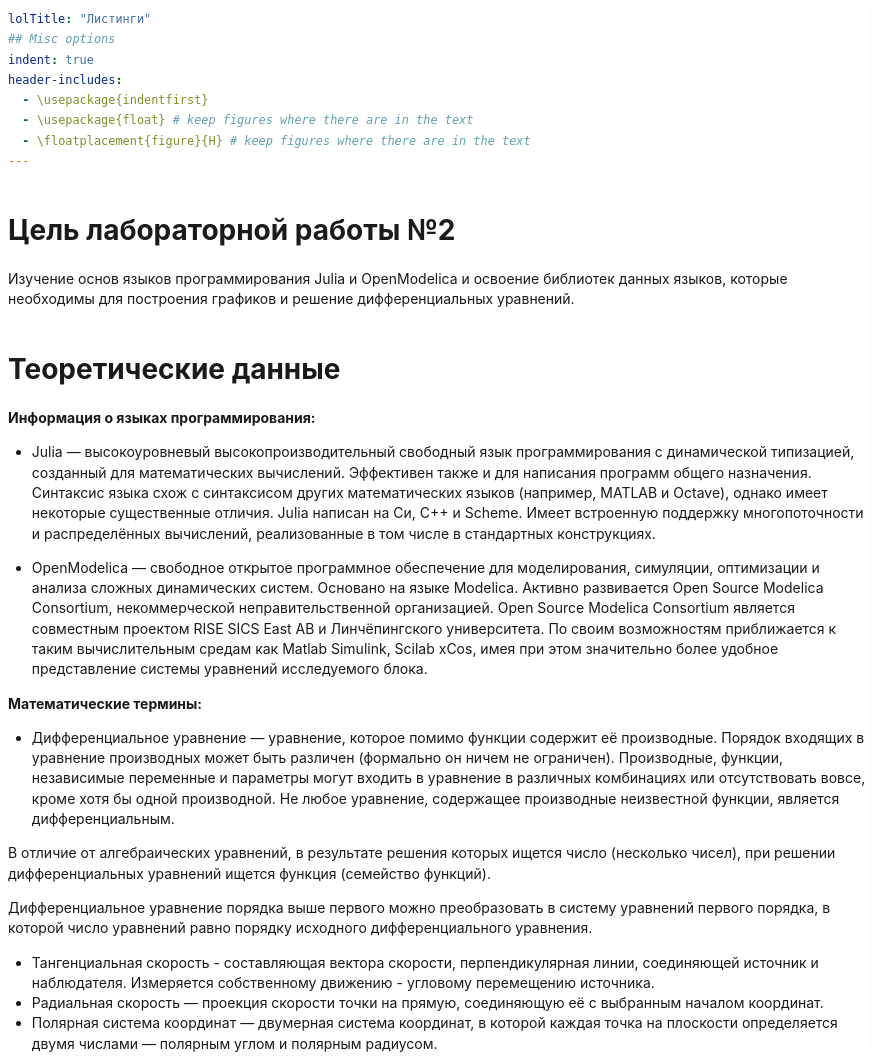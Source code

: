 ```yaml
lolTitle: "Листинги"
## Misc options
indent: true
header-includes:
  - \usepackage{indentfirst}
  - \usepackage{float} # keep figures where there are in the text
  - \floatplacement{figure}{H} # keep figures where there are in the text
---
```


# Цель лабораторной работы №2

Изучение основ языков программирования Julia и OpenModelica и освоение библиотек данных языков, которые необходимы для построения графиков и решение дифференциальных уравнений.

# Теоретические данные 

**Информация о языках программирования:**

- Julia — высокоуровневый высокопроизводительный свободный язык программирования с динамической типизацией, созданный для математических вычислений. Эффективен также и для написания программ общего назначения. Синтаксис языка схож с синтаксисом других математических языков (например, MATLAB и Octave), однако имеет некоторые существенные отличия. Julia написан на Си, C++ и Scheme. Имеет встроенную поддержку многопоточности и распределённых вычислений, реализованные в том числе в стандартных конструкциях.

- OpenModelica — свободное открытое программное обеспечение для моделирования, симуляции, оптимизации и анализа сложных динамических систем. Основано на языке Modelica. Активно развивается Open Source Modelica Consortium, некоммерческой неправительственной организацией. Open Source Modelica Consortium является совместным проектом RISE SICS East AB и Линчёпингского университета. По своим возможностям приближается к таким вычислительным средам как Matlab Simulink, Scilab xCos, имея при этом значительно более удобное представление системы уравнений исследуемого блока.

**Математические термины:**

- Дифференциальное уравнение — уравнение, которое помимо функции содержит её производные. Порядок входящих в уравнение производных может быть различен (формально он ничем не ограничен). Производные, функции, независимые переменные и параметры могут входить в уравнение в различных комбинациях или отсутствовать вовсе, кроме хотя бы одной производной. Не любое уравнение, содержащее производные неизвестной функции, является дифференциальным. 

В отличие от алгебраических уравнений, в результате решения которых ищется число (несколько чисел), при решении дифференциальных уравнений ищется функция (семейство функций).

Дифференциальное уравнение порядка выше первого можно преобразовать в систему уравнений первого порядка, в которой число уравнений равно порядку исходного дифференциального уравнения. 

- Тангенциальная скорость - составляющая вектора скорости, перпендикулярная линии, соединяющей источник и наблюдателя. Измеряется собственному движению - угловому перемещению источника.
- Радиальная скорость — проекция скорости точки на прямую, соединяющую её с выбранным началом координат.
- Полярная система координат — двумерная система координат, в которой каждая точка на плоскости определяется двумя числами — полярным углом и полярным радиусом.
